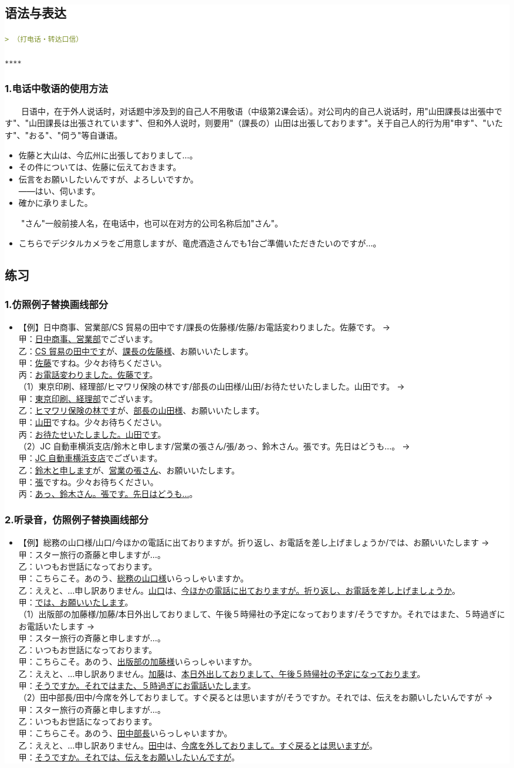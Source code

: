 ## 语法与表达



```md
> （打电话・转达口信）

****

```

### **1.电话中敬语的使用方法**

　　日语中，在于外人说话时，对话题中涉及到的自己人不用敬语（中级第2课会话）。对公司内的自己人说话时，用"山田課長は出張中です"、"山田課長は出張されています"、但和外人说时，则要用"（課長の）山田は出張しております"。关于自己人的行为用"申す"、"いたす"、"おる"、"伺う"等自谦语。
  - 佐藤と大山は、今広州に出張しておりまして…。
  - その件については、佐藤に伝えておきます。
  - 伝言をお願いしたいんですが、よろしいですか。  
  ——はい、伺います。
  - 確かに承りました。  

　　"さん"一般前接人名，在电话中，也可以在对方的公司名称后加"さん"。
  - こちらでデジタルカメラをご用意しますが、竜虎酒造さんでも1台ご準備いただきたいのですが…。

## 练习

### 1.仿照例子替换画线部分

- 【例】日中商事、営業部/CS 貿易の田中です/課長の佐藤様/佐藤/お電話変わりました。佐藤です。 →  
  甲：<u>日中商事、営業部</u>でございます。  
  乙：<u>CS 貿易の田中です</u>が、<u>課長の佐藤様</u>、お願いいたします。  
  甲：<u>佐藤</u>ですね。少々お待ちください。  
  丙：<u>お電話変わりました。佐藤です</u>。  
（1）東京印刷、経理部/ヒマワリ保険の林です/部長の山田様/山田/お待たせいたしました。山田です。 →  
  甲：<u>東京印刷、経理部</u>でございます。  
  乙：<u>ヒマワリ保険の林です</u>が、<u>部長の山田様</u>、お願いいたします。  
  甲：<u>山田</u>ですね。少々お待ちください。  
  丙：<u>お待たせいたしました。山田です</u>。  
（2）JC 自動車横浜支店/鈴木と申します/営業の張さん/張/あっ、鈴木さん。張です。先日はどうも…。 →  
  甲：<u>JC 自動車横浜支店</u>でございます。  
  乙：<u>鈴木と申します</u>が、<u>営業の張さん</u>、お願いいたします。  
  甲：<u>張</u>ですね。少々お待ちください。  
  丙：<u>あっ、鈴木さん。張です。先日はどうも…</u>。

### 2.听录音，仿照例子替换画线部分

- 【例】総務の山口様/山口/今ほかの電話に出ておりますが。折り返し、お電話を差し上げましょうか/では、お願いいたします →  
  甲：スター旅行の斎藤と申しますが…。  
  乙：いつもお世話になっております。  
  甲：こちらこそ。あのう、<u>総務の山口様</u>いらっしゃいますか。  
  乙：ええと、…申し訳ありません。<u>山口</u>は、<u>今ほかの電話に出ておりますが。折り返し、お電話を差し上げましょうか</u>。  
  甲：<u>では、お願いいたします</u>。  
（1）出版部の加藤様/加藤/本日外出しておりまして、午後５時帰社の予定になっております/そうですか。それではまた、５時過ぎにお電話いたします →  
  甲：スター旅行の斉藤と申しますが…。  
  乙：いつもお世話になっております。  
  甲：こちらこそ。あのう、<u>出版部の加藤様</u>いらっしゃいますか。  
  乙：ええと、…申し訳ありません。<u>加藤</u>は、<u>本日外出しておりまして、午後５時帰社の予定になっております</u>。  
  甲：<u>そうですか。それではまた、５時過ぎにお電話いたします</u>。  
（2）田中部長/田中/今席を外しておりまして。すぐ戻るとは思いますが/そうですか。それでは、伝えをお願いしたいんですが →  
  甲：スター旅行の斉藤と申しますが…。  
  乙：いつもお世話になっております。  
  甲：こちらこそ。あのう、<u>田中部長</u>いらっしゃいますか。  
  乙：ええと、…申し訳ありません。<u>田中</u>は、<u>今席を外しておりまして。すぐ戻るとは思いますが</u>。  
  甲：<u>そうですか。それでは、伝えをお願いしたいんですが</u>。
